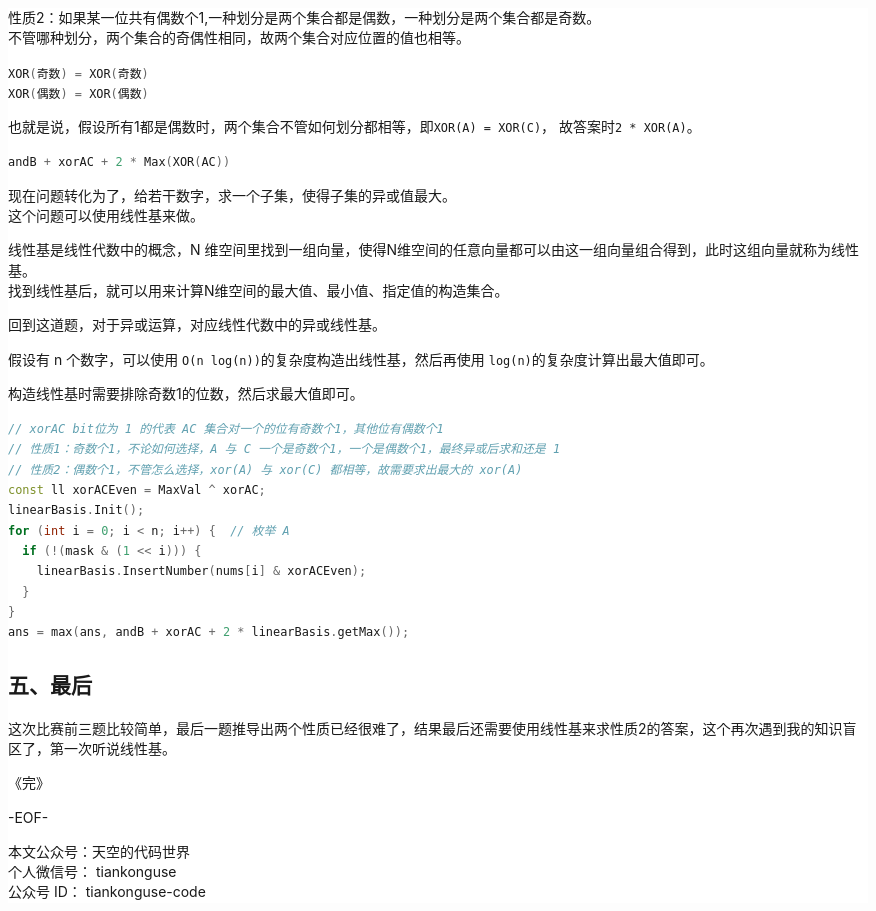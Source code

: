 
性质2：如果某一位共有偶数个1,一种划分是两个集合都是偶数，一种划分是两个集合都是奇数。  
不管哪种划分，两个集合的奇偶性相同，故两个集合对应位置的值也相等。  


```cpp
XOR(奇数) = XOR(奇数)
XOR(偶数) = XOR(偶数)
```


也就是说，假设所有1都是偶数时，两个集合不管如何划分都相等，即`XOR(A) = XOR(C)`， 故答案时`2 * XOR(A)`。  


```cpp
andB + xorAC + 2 * Max(XOR(AC))
```



现在问题转化为了，给若干数字，求一个子集，使得子集的异或值最大。  
这个问题可以使用线性基来做。  


线性基是线性代数中的概念，N 维空间里找到一组向量，使得N维空间的任意向量都可以由这一组向量组合得到，此时这组向量就称为线性基。  
找到线性基后，就可以用来计算N维空间的最大值、最小值、指定值的构造集合。  


回到这道题，对于异或运算，对应线性代数中的异或线性基。  


假设有 n 个数字，可以使用 `O(n log(n))`的复杂度构造出线性基，然后再使用 `log(n)`的复杂度计算出最大值即可。  



构造线性基时需要排除奇数1的位数，然后求最大值即可。  


```cpp
// xorAC bit位为 1 的代表 AC 集合对一个的位有奇数个1，其他位有偶数个1
// 性质1：奇数个1，不论如何选择，A 与 C 一个是奇数个1，一个是偶数个1，最终异或后求和还是 1
// 性质2：偶数个1，不管怎么选择，xor(A) 与 xor(C) 都相等，故需要求出最大的 xor(A)
const ll xorACEven = MaxVal ^ xorAC;
linearBasis.Init();
for (int i = 0; i < n; i++) {  // 枚举 A
  if (!(mask & (1 << i))) {
    linearBasis.InsertNumber(nums[i] & xorACEven);
  }
}
ans = max(ans, andB + xorAC + 2 * linearBasis.getMax());
```


## 五、最后  


这次比赛前三题比较简单，最后一题推导出两个性质已经很难了，结果最后还需要使用线性基来求性质2的答案，这个再次遇到我的知识盲区了，第一次听说线性基。  




《完》  


-EOF-  

本文公众号：天空的代码世界  
个人微信号： tiankonguse  
公众号 ID： tiankonguse-code
